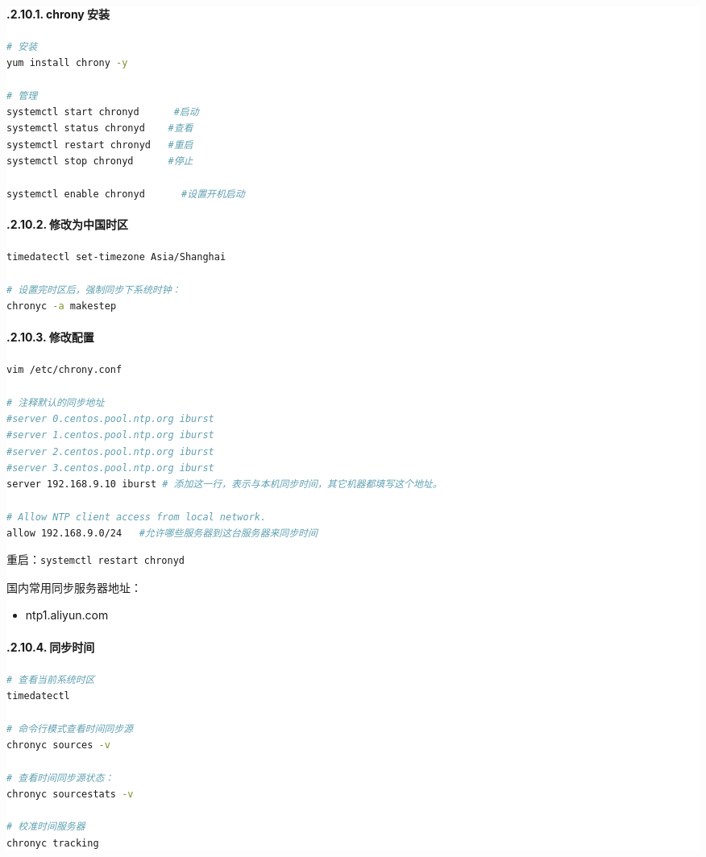 #### .2.10.1. chrony 安装

```sh
# 安装
yum install chrony -y

# 管理
systemctl start chronyd      #启动
systemctl status chronyd    #查看
systemctl restart chronyd   #重启
systemctl stop chronyd      #停止

systemctl enable chronyd 　　  #设置开机启动

```

#### .2.10.2. 修改为中国时区

```sh
timedatectl set-timezone Asia/Shanghai

# 设置完时区后，强制同步下系统时钟：
chronyc -a makestep
```

#### .2.10.3. 修改配置

```sh
vim /etc/chrony.conf

# 注释默认的同步地址
#server 0.centos.pool.ntp.org iburst
#server 1.centos.pool.ntp.org iburst
#server 2.centos.pool.ntp.org iburst
#server 3.centos.pool.ntp.org iburst
server 192.168.9.10 iburst # 添加这一行，表示与本机同步时间，其它机器都填写这个地址。

# Allow NTP client access from local network.
allow 192.168.9.0/24   #允许哪些服务器到这台服务器来同步时间
```

重启：`systemctl restart chronyd`

国内常用同步服务器地址：

- ntp1.aliyun.com

#### .2.10.4. 同步时间

```sh
# 查看当前系统时区
timedatectl

# 命令行模式查看时间同步源 　　
chronyc sources -v

# 查看时间同步源状态： 
chronyc sourcestats -v

# 校准时间服务器
chronyc tracking
```
